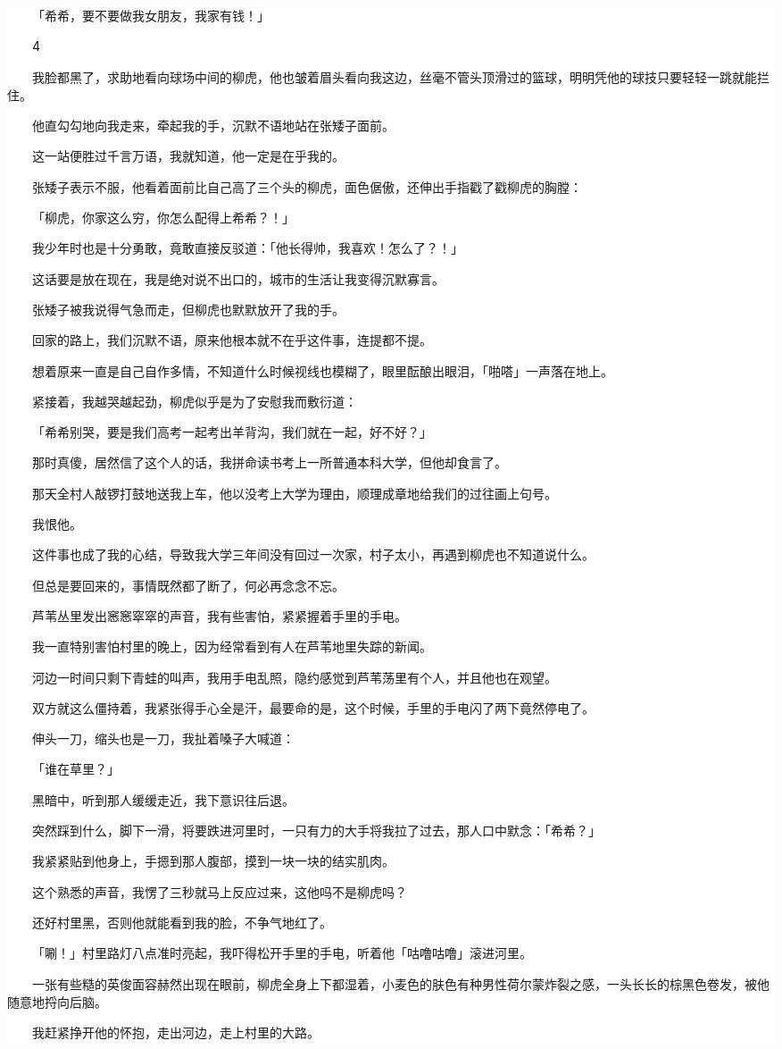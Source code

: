 &emsp;&emsp;「希希，要不要做我女朋友，我家有钱！」  
  
&emsp;&emsp;4  
  
&emsp;&emsp;我脸都黑了，求助地看向球场中间的柳虎，他也皱着眉头看向我这边，丝毫不管头顶滑过的篮球，明明凭他的球技只要轻轻一跳就能拦住。  
  
&emsp;&emsp;他直勾勾地向我走来，牵起我的手，沉默不语地站在张矮子面前。  
  
&emsp;&emsp;这一站便胜过千言万语，我就知道，他一定是在乎我的。  
  
&emsp;&emsp;张矮子表示不服，他看着面前比自己高了三个头的柳虎，面色倨傲，还伸出手指戳了戳柳虎的胸膛：  
  
&emsp;&emsp;「柳虎，你家这么穷，你怎么配得上希希？！」  
  
&emsp;&emsp;我少年时也是十分勇敢，竟敢直接反驳道：「他长得帅，我喜欢！怎么了？！」  
  
&emsp;&emsp;这话要是放在现在，我是绝对说不出口的，城市的生活让我变得沉默寡言。  
  
&emsp;&emsp;张矮子被我说得气急而走，但柳虎也默默放开了我的手。  
  
&emsp;&emsp;回家的路上，我们沉默不语，原来他根本就不在乎这件事，连提都不提。  
  
&emsp;&emsp;想着原来一直是自己自作多情，不知道什么时候视线也模糊了，眼里酝酿出眼泪，「啪嗒」一声落在地上。  
  
&emsp;&emsp;紧接着，我越哭越起劲，柳虎似乎是为了安慰我而敷衍道：  
  
&emsp;&emsp;「希希别哭，要是我们高考一起考出羊背沟，我们就在一起，好不好？」  
  
&emsp;&emsp;那时真傻，居然信了这个人的话，我拼命读书考上一所普通本科大学，但他却食言了。  
  
&emsp;&emsp;那天全村人敲锣打鼓地送我上车，他以没考上大学为理由，顺理成章地给我们的过往画上句号。  
  
&emsp;&emsp;我恨他。  
  
&emsp;&emsp;这件事也成了我的心结，导致我大学三年间没有回过一次家，村子太小，再遇到柳虎也不知道说什么。  
  
&emsp;&emsp;但总是要回来的，事情既然都了断了，何必再念念不忘。  
  
&emsp;&emsp;芦苇丛里发出窸窸窣窣的声音，我有些害怕，紧紧握着手里的手电。  
  
&emsp;&emsp;我一直特别害怕村里的晚上，因为经常看到有人在芦苇地里失踪的新闻。  
  
&emsp;&emsp;河边一时间只剩下青蛙的叫声，我用手电乱照，隐约感觉到芦苇荡里有个人，并且他也在观望。  
  
&emsp;&emsp;双方就这么僵持着，我紧张得手心全是汗，最要命的是，这个时候，手里的手电闪了两下竟然停电了。  
  
&emsp;&emsp;伸头一刀，缩头也是一刀，我扯着嗓子大喊道：  
  
&emsp;&emsp;「谁在草里？」  
  
&emsp;&emsp;黑暗中，听到那人缓缓走近，我下意识往后退。  
  
&emsp;&emsp;突然踩到什么，脚下一滑，将要跌进河里时，一只有力的大手将我拉了过去，那人口中默念：「希希？」  
  
&emsp;&emsp;我紧紧贴到他身上，手摁到那人腹部，摸到一块一块的结实肌肉。  
  
&emsp;&emsp;这个熟悉的声音，我愣了三秒就马上反应过来，这他吗不是柳虎吗？  
  
&emsp;&emsp;还好村里黑，否则他就能看到我的脸，不争气地红了。  
  
&emsp;&emsp;「唰！」村里路灯八点准时亮起，我吓得松开手里的手电，听着他「咕噜咕噜」滚进河里。  
  
&emsp;&emsp;一张有些糙的英俊面容赫然出现在眼前，柳虎全身上下都湿着，小麦色的肤色有种男性荷尔蒙炸裂之感，一头长长的棕黑色卷发，被他随意地捋向后脑。  
  
&emsp;&emsp;我赶紧挣开他的怀抱，走出河边，走上村里的大路。  
  